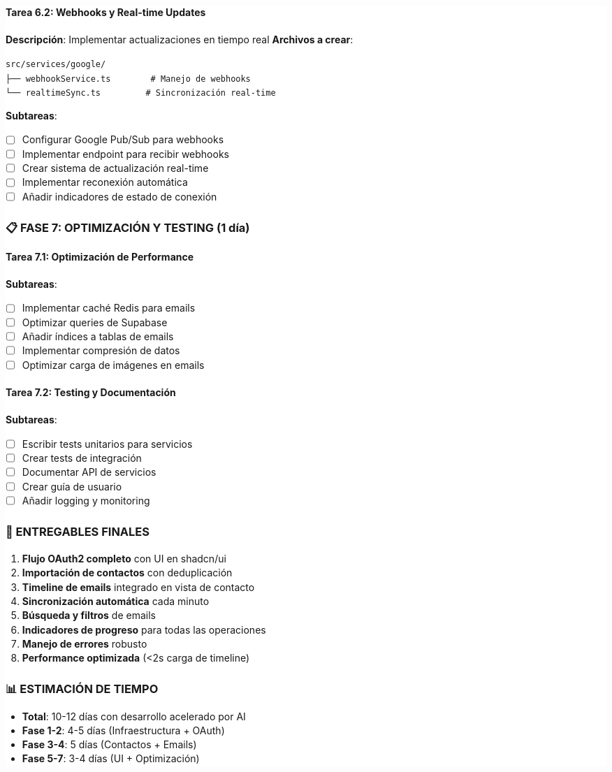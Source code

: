 #### Tarea 6.2: Webhooks y Real-time Updates
**Descripción**: Implementar actualizaciones en tiempo real
**Archivos a crear**:
```
src/services/google/
├── webhookService.ts        # Manejo de webhooks
└── realtimeSync.ts         # Sincronización real-time
```

**Subtareas**:
- [ ] Configurar Google Pub/Sub para webhooks
- [ ] Implementar endpoint para recibir webhooks
- [ ] Crear sistema de actualización real-time
- [ ] Implementar reconexión automática
- [ ] Añadir indicadores de estado de conexión

### 📋 FASE 7: OPTIMIZACIÓN Y TESTING (1 día)

#### Tarea 7.1: Optimización de Performance
**Subtareas**:
- [ ] Implementar caché Redis para emails
- [ ] Optimizar queries de Supabase
- [ ] Añadir índices a tablas de emails
- [ ] Implementar compresión de datos
- [ ] Optimizar carga de imágenes en emails

#### Tarea 7.2: Testing y Documentación
**Subtareas**:
- [ ] Escribir tests unitarios para servicios
- [ ] Crear tests de integración
- [ ] Documentar API de servicios
- [ ] Crear guía de usuario
- [ ] Añadir logging y monitoring

### 🎯 ENTREGABLES FINALES

1. **Flujo OAuth2 completo** con UI en shadcn/ui
2. **Importación de contactos** con deduplicación
3. **Timeline de emails** integrado en vista de contacto
4. **Sincronización automática** cada minuto
5. **Búsqueda y filtros** de emails
6. **Indicadores de progreso** para todas las operaciones
7. **Manejo de errores** robusto
8. **Performance optimizada** (<2s carga de timeline)

### 📊 ESTIMACIÓN DE TIEMPO

- **Total**: 10-12 días con desarrollo acelerado por AI
- **Fase 1-2**: 4-5 días (Infraestructura + OAuth)
- **Fase 3-4**: 5 días (Contactos + Emails)
- **Fase 5-7**: 3-4 días (UI + Optimización)
